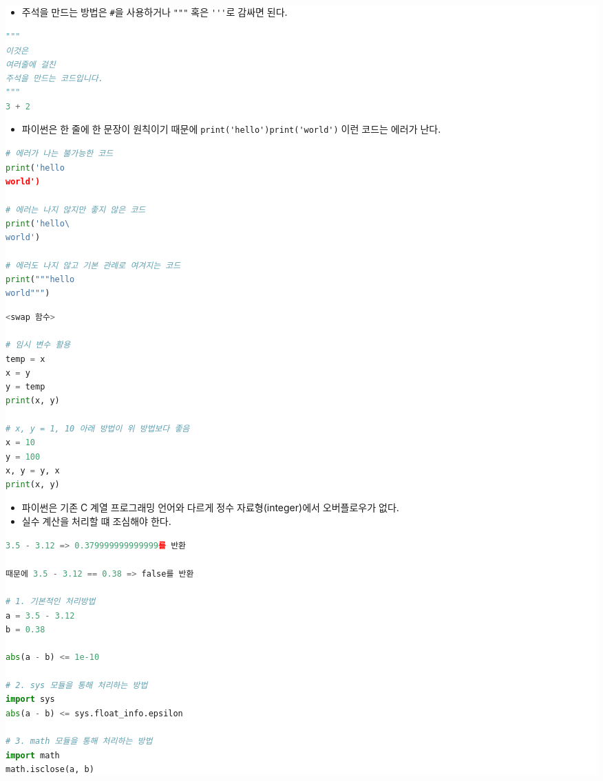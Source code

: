 - 주석을 만드는 방법은 `#`을 사용하거나 `"""` 혹은 `'''`로 감싸면 된다.

```python
"""
이것은
여러줄에 걸친
주석을 만드는 코드입니다.
"""
3 + 2
```

- 파이썬은 한 줄에 한 문장이 원칙이기 때문에 `print('hello')print('world')` 이런 코드는 에러가 난다.

```python
# 에러가 나는 불가능한 코드
print('hello
world')

# 에러는 나지 않지만 좋지 않은 코드
print('hello\
world')

# 에러도 나지 않고 기본 관례로 여겨지는 코드
print("""hello
world""")
```

```python
<swap 함수>

# 임시 변수 활용
temp = x
x = y 
y = temp
print(x, y)

# x, y = 1, 10 아래 방법이 위 방법보다 좋음
x = 10
y = 100
x, y = y, x
print(x, y)
```

- 파이썬은 기존 C 계열 프로그래밍 언어와 다르게 정수 자료형(integer)에서 오버플로우가 없다.
- 실수 계산을 처리할 떄 조심해야 한다.

```python
3.5 - 3.12 => 0.379999999999999를 반환

때문에 3.5 - 3.12 == 0.38 => false를 반환

# 1. 기본적인 처리방법
a = 3.5 - 3.12
b = 0.38

abs(a - b) <= 1e-10

# 2. sys 모듈을 통해 처리하는 방법
import sys
abs(a - b) <= sys.float_info.epsilon

# 3. math 모듈을 통해 처리하는 방법
import math
math.isclose(a, b)
```
